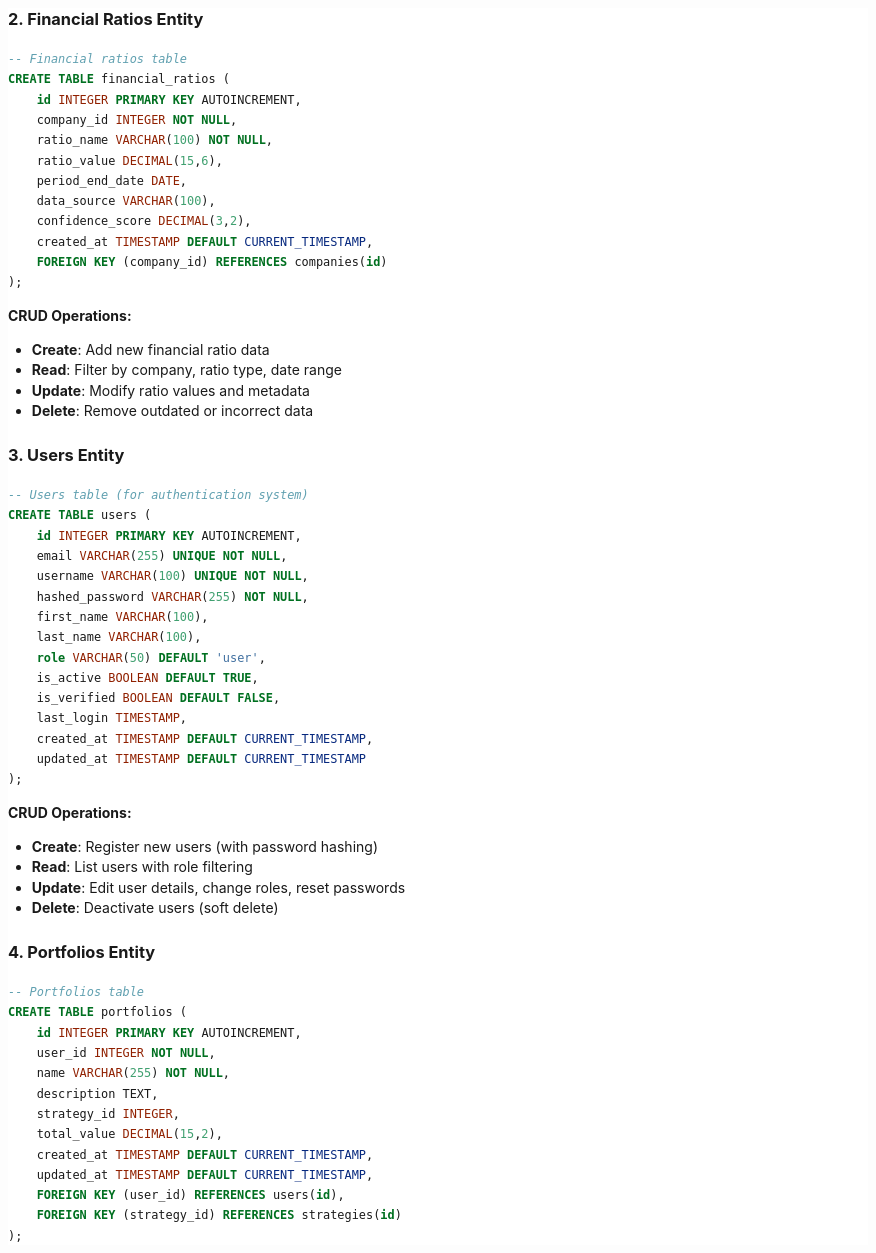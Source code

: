 ### **2. Financial Ratios Entity**
```sql
-- Financial ratios table
CREATE TABLE financial_ratios (
    id INTEGER PRIMARY KEY AUTOINCREMENT,
    company_id INTEGER NOT NULL,
    ratio_name VARCHAR(100) NOT NULL,
    ratio_value DECIMAL(15,6),
    period_end_date DATE,
    data_source VARCHAR(100),
    confidence_score DECIMAL(3,2),
    created_at TIMESTAMP DEFAULT CURRENT_TIMESTAMP,
    FOREIGN KEY (company_id) REFERENCES companies(id)
);
```

**CRUD Operations:**
- **Create**: Add new financial ratio data
- **Read**: Filter by company, ratio type, date range
- **Update**: Modify ratio values and metadata
- **Delete**: Remove outdated or incorrect data

### **3. Users Entity**
```sql
-- Users table (for authentication system)
CREATE TABLE users (
    id INTEGER PRIMARY KEY AUTOINCREMENT,
    email VARCHAR(255) UNIQUE NOT NULL,
    username VARCHAR(100) UNIQUE NOT NULL,
    hashed_password VARCHAR(255) NOT NULL,
    first_name VARCHAR(100),
    last_name VARCHAR(100),
    role VARCHAR(50) DEFAULT 'user',
    is_active BOOLEAN DEFAULT TRUE,
    is_verified BOOLEAN DEFAULT FALSE,
    last_login TIMESTAMP,
    created_at TIMESTAMP DEFAULT CURRENT_TIMESTAMP,
    updated_at TIMESTAMP DEFAULT CURRENT_TIMESTAMP
);
```

**CRUD Operations:**
- **Create**: Register new users (with password hashing)
- **Read**: List users with role filtering
- **Update**: Edit user details, change roles, reset passwords
- **Delete**: Deactivate users (soft delete)

### **4. Portfolios Entity**
```sql
-- Portfolios table
CREATE TABLE portfolios (
    id INTEGER PRIMARY KEY AUTOINCREMENT,
    user_id INTEGER NOT NULL,
    name VARCHAR(255) NOT NULL,
    description TEXT,
    strategy_id INTEGER,
    total_value DECIMAL(15,2),
    created_at TIMESTAMP DEFAULT CURRENT_TIMESTAMP,
    updated_at TIMESTAMP DEFAULT CURRENT_TIMESTAMP,
    FOREIGN KEY (user_id) REFERENCES users(id),
    FOREIGN KEY (strategy_id) REFERENCES strategies(id)
);
```
